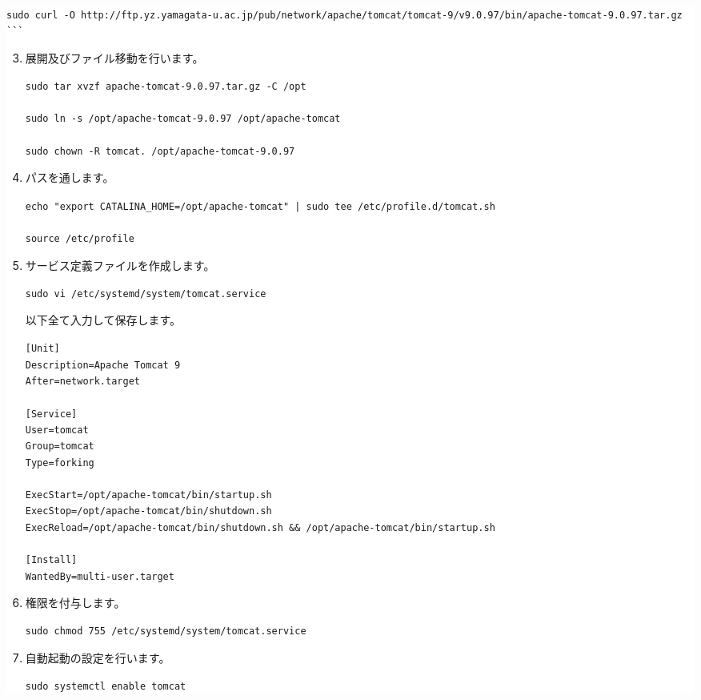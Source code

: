 	sudo curl -O http://ftp.yz.yamagata-u.ac.jp/pub/network/apache/tomcat/tomcat-9/v9.0.97/bin/apache-tomcat-9.0.97.tar.gz
	```
3.  展開及びファイル移動を行います。

	```Text
	sudo tar xvzf apache-tomcat-9.0.97.tar.gz -C /opt

	sudo ln -s /opt/apache-tomcat-9.0.97 /opt/apache-tomcat

	sudo chown -R tomcat. /opt/apache-tomcat-9.0.97
	```

4.  パスを通します。

	```Text
	echo "export CATALINA_HOME=/opt/apache-tomcat" | sudo tee /etc/profile.d/tomcat.sh

	source /etc/profile
	```

5.  サービス定義ファイルを作成します。

	```Text
	sudo vi /etc/systemd/system/tomcat.service
	```

	以下全て入力して保存します。

	```Text
	[Unit]
	Description=Apache Tomcat 9
	After=network.target

	[Service]
	User=tomcat
	Group=tomcat
	Type=forking

	ExecStart=/opt/apache-tomcat/bin/startup.sh
	ExecStop=/opt/apache-tomcat/bin/shutdown.sh
	ExecReload=/opt/apache-tomcat/bin/shutdown.sh && /opt/apache-tomcat/bin/startup.sh

	[Install]
	WantedBy=multi-user.target
	```

6.  権限を付与します。

	```Text
	sudo chmod 755 /etc/systemd/system/tomcat.service
	```

7.  自動起動の設定を行います。

	```Text
	sudo systemctl enable tomcat
	```
